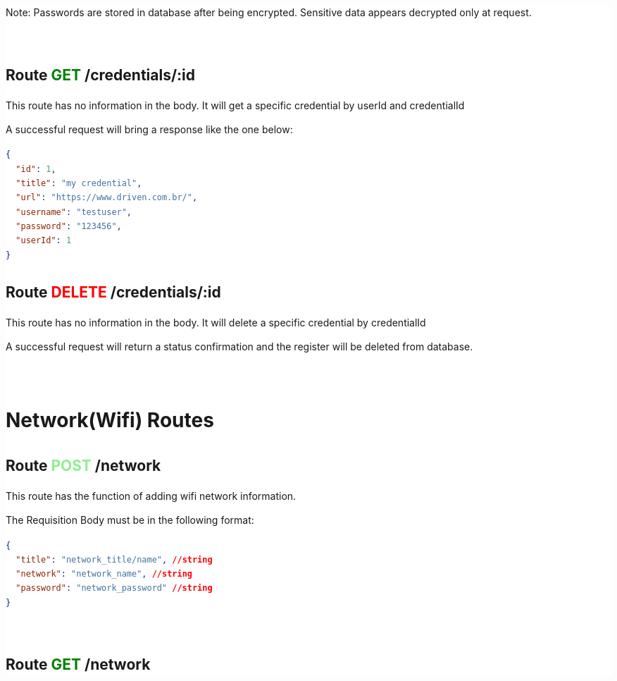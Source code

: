 Note: Passwords are stored in database after being encrypted. Sensitive data appears decrypted only at request.

</br>

## Route <span style="color:green"> **GET** </span>/credentials/:id

This route has no information in the body. It will get a specific credential by userId and credentialId

A successful request will bring a response like the one below:

```json
{
  "id": 1,
  "title": "my credential",
  "url": "https://www.driven.com.br/",
  "username": "testuser",
  "password": "123456",
  "userId": 1
}
```

## Route <span style="color:red"> **DELETE** </span>/credentials/:id

This route has no information in the body. It will delete a specific credential by credentialId

A successful request will return a status confirmation and the register will be deleted from database.

</br>

# Network(Wifi) Routes

## Route <span style="color:lightgreen"> **POST** </span>/network

This route has the function of adding wifi network information.

The Requisition Body must be in the following format:

```json
{
  "title": "network_title/name", //string
  "network": "network_name", //string
  "password": "network_password" //string
}
```

</br>

## Route <span style="color:green"> **GET** </span>/network
